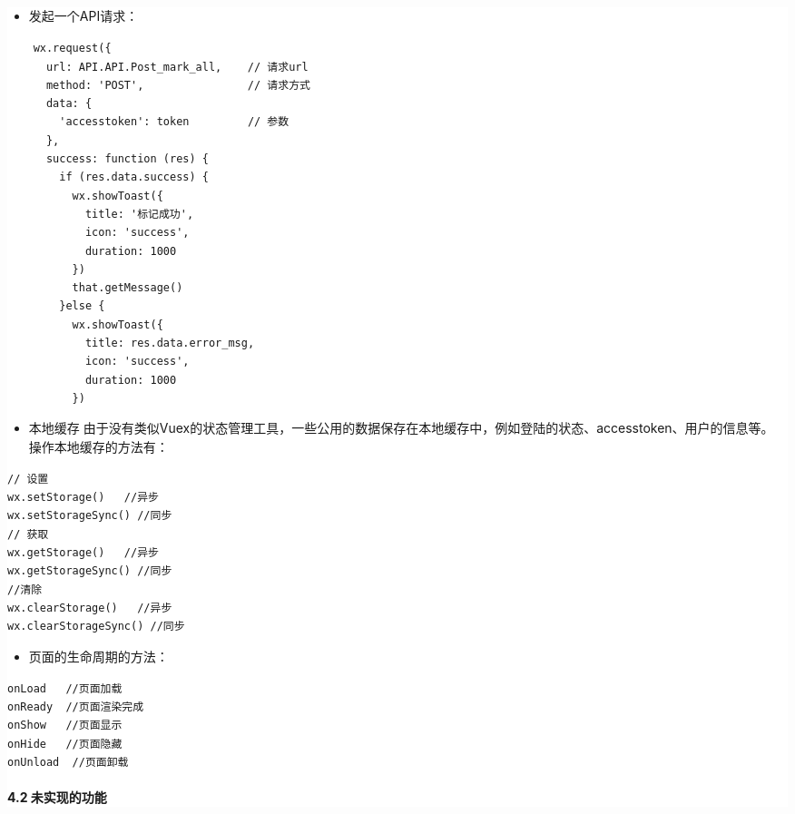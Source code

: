- 发起一个API请求：


```
    wx.request({
      url: API.API.Post_mark_all,    // 请求url
      method: 'POST',                // 请求方式
      data: {
        'accesstoken': token         // 参数
      },
      success: function (res) {
        if (res.data.success) {
          wx.showToast({
            title: '标记成功',
            icon: 'success',
            duration: 1000
          })
          that.getMessage()
        }else {
          wx.showToast({
            title: res.data.error_msg,
            icon: 'success',
            duration: 1000
          })
```

- 本地缓存
由于没有类似Vuex的状态管理工具，一些公用的数据保存在本地缓存中，例如登陆的状态、accesstoken、用户的信息等。
操作本地缓存的方法有：

```
// 设置
wx.setStorage()   //异步
wx.setStorageSync() //同步
// 获取
wx.getStorage()   //异步
wx.getStorageSync() //同步
//清除
wx.clearStorage()   //异步
wx.clearStorageSync() //同步

```

- 页面的生命周期的方法：

``` 
onLoad   //页面加载
onReady  //页面渲染完成
onShow   //页面显示
onHide   //页面隐藏
onUnload  //页面卸载
```


#### 4.2 未实现的功能 
